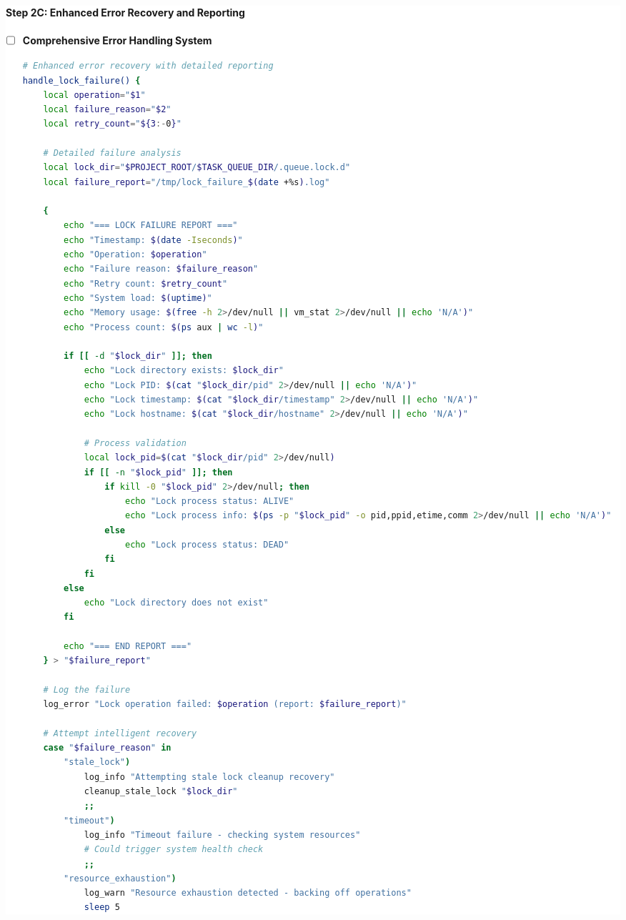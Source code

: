 #### Step 2C: Enhanced Error Recovery and Reporting
- [ ] **Comprehensive Error Handling System**
  ```bash
  # Enhanced error recovery with detailed reporting
  handle_lock_failure() {
      local operation="$1"
      local failure_reason="$2"
      local retry_count="${3:-0}"
      
      # Detailed failure analysis
      local lock_dir="$PROJECT_ROOT/$TASK_QUEUE_DIR/.queue.lock.d"
      local failure_report="/tmp/lock_failure_$(date +%s).log"
      
      {
          echo "=== LOCK FAILURE REPORT ==="
          echo "Timestamp: $(date -Iseconds)"
          echo "Operation: $operation"  
          echo "Failure reason: $failure_reason"
          echo "Retry count: $retry_count"
          echo "System load: $(uptime)"
          echo "Memory usage: $(free -h 2>/dev/null || vm_stat 2>/dev/null || echo 'N/A')"
          echo "Process count: $(ps aux | wc -l)"
          
          if [[ -d "$lock_dir" ]]; then
              echo "Lock directory exists: $lock_dir"
              echo "Lock PID: $(cat "$lock_dir/pid" 2>/dev/null || echo 'N/A')"
              echo "Lock timestamp: $(cat "$lock_dir/timestamp" 2>/dev/null || echo 'N/A')" 
              echo "Lock hostname: $(cat "$lock_dir/hostname" 2>/dev/null || echo 'N/A')"
              
              # Process validation
              local lock_pid=$(cat "$lock_dir/pid" 2>/dev/null)
              if [[ -n "$lock_pid" ]]; then
                  if kill -0 "$lock_pid" 2>/dev/null; then
                      echo "Lock process status: ALIVE"
                      echo "Lock process info: $(ps -p "$lock_pid" -o pid,ppid,etime,comm 2>/dev/null || echo 'N/A')"
                  else
                      echo "Lock process status: DEAD"
                  fi
              fi
          else
              echo "Lock directory does not exist"
          fi
          
          echo "=== END REPORT ==="
      } > "$failure_report"
      
      # Log the failure
      log_error "Lock operation failed: $operation (report: $failure_report)"
      
      # Attempt intelligent recovery
      case "$failure_reason" in
          "stale_lock")
              log_info "Attempting stale lock cleanup recovery"
              cleanup_stale_lock "$lock_dir" 
              ;;
          "timeout")
              log_info "Timeout failure - checking system resources"
              # Could trigger system health check
              ;;
          "resource_exhaustion") 
              log_warn "Resource exhaustion detected - backing off operations"
              sleep 5
  ```